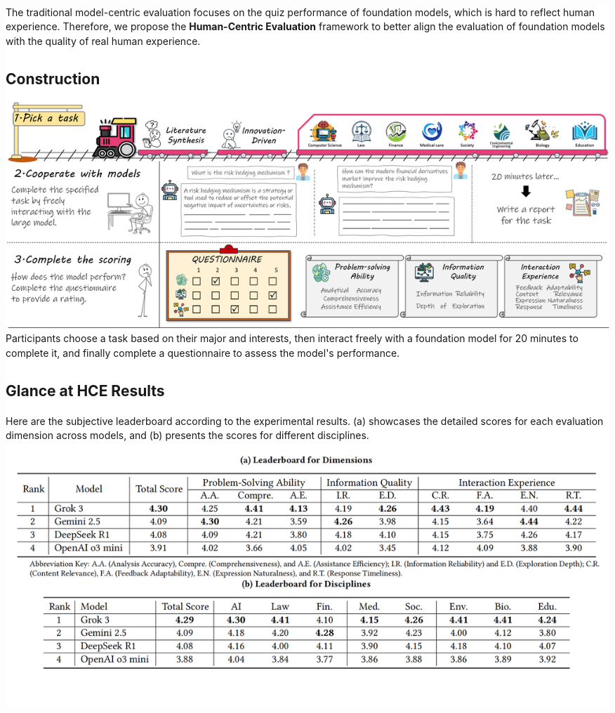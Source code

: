 <div align="left">

The traditional model-centric evaluation focuses on the quiz performance of foundation models, which is hard to reflect human experience. Therefore, we propose the **Human-Centric Evaluation** framework to better align the evaluation of foundation models with the quality of real human experience.

## Construction
  <div style="width: 100%; text-align: center; margin:auto;">
        <img style="width:100%" src="framework.png">
  </div>
Participants choose a task based on their major and interests, then interact freely with a foundation model for 20 minutes to complete it, and finally complete a questionnaire to assess the model's performance.

## Glance at HCE Results

Here are  the subjective leaderboard according to the experimental results. (a) showcases the detailed scores for each evaluation dimension across models, and (b) presents the scores for different disciplines.

<div style="width: 100%; text-align: center; margin:auto;">
    <img style="width:100%" src="results/leaderboard.png">
</div>
<div style="display: flex; flex-wrap: wrap; justify-content: space-around; text-align: center; margin: 20px 0;">
    <div style="flex: 0 0 35%; margin: 10px 0;">